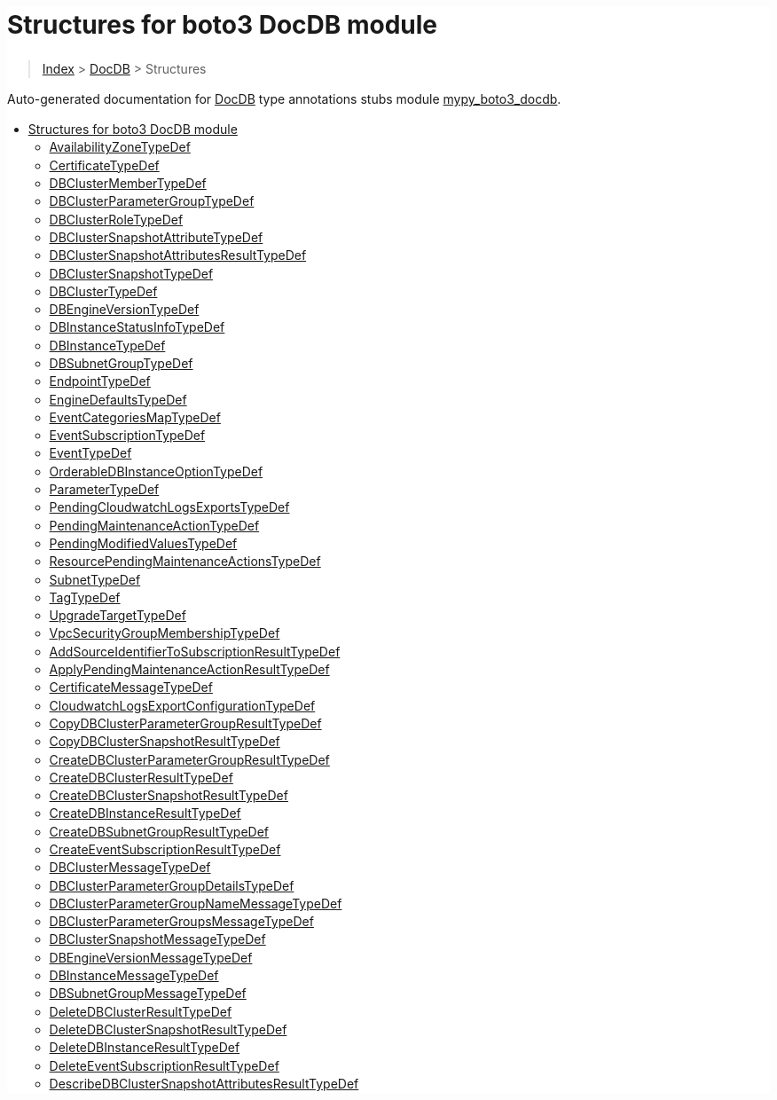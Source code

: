 # Structures for boto3 DocDB module

> [Index](../index.md) > [DocDB](./index.md) > Structures

Auto-generated documentation for [DocDB](https://boto3.amazonaws.com/v1/documentation/api/latest/reference/services/docdb.html#DocDB)
type annotations stubs module [mypy_boto3_docdb](https://pypi.org/project/mypy-boto3-docdb/).

- [Structures for boto3 DocDB module](#structures-for-boto3-docdb-module)
  - [AvailabilityZoneTypeDef](#availabilityzonetypedef)
  - [CertificateTypeDef](#certificatetypedef)
  - [DBClusterMemberTypeDef](#dbclustermembertypedef)
  - [DBClusterParameterGroupTypeDef](#dbclusterparametergrouptypedef)
  - [DBClusterRoleTypeDef](#dbclusterroletypedef)
  - [DBClusterSnapshotAttributeTypeDef](#dbclustersnapshotattributetypedef)
  - [DBClusterSnapshotAttributesResultTypeDef](#dbclustersnapshotattributesresulttypedef)
  - [DBClusterSnapshotTypeDef](#dbclustersnapshottypedef)
  - [DBClusterTypeDef](#dbclustertypedef)
  - [DBEngineVersionTypeDef](#dbengineversiontypedef)
  - [DBInstanceStatusInfoTypeDef](#dbinstancestatusinfotypedef)
  - [DBInstanceTypeDef](#dbinstancetypedef)
  - [DBSubnetGroupTypeDef](#dbsubnetgrouptypedef)
  - [EndpointTypeDef](#endpointtypedef)
  - [EngineDefaultsTypeDef](#enginedefaultstypedef)
  - [EventCategoriesMapTypeDef](#eventcategoriesmaptypedef)
  - [EventSubscriptionTypeDef](#eventsubscriptiontypedef)
  - [EventTypeDef](#eventtypedef)
  - [OrderableDBInstanceOptionTypeDef](#orderabledbinstanceoptiontypedef)
  - [ParameterTypeDef](#parametertypedef)
  - [PendingCloudwatchLogsExportsTypeDef](#pendingcloudwatchlogsexportstypedef)
  - [PendingMaintenanceActionTypeDef](#pendingmaintenanceactiontypedef)
  - [PendingModifiedValuesTypeDef](#pendingmodifiedvaluestypedef)
  - [ResourcePendingMaintenanceActionsTypeDef](#resourcependingmaintenanceactionstypedef)
  - [SubnetTypeDef](#subnettypedef)
  - [TagTypeDef](#tagtypedef)
  - [UpgradeTargetTypeDef](#upgradetargettypedef)
  - [VpcSecurityGroupMembershipTypeDef](#vpcsecuritygroupmembershiptypedef)
  - [AddSourceIdentifierToSubscriptionResultTypeDef](#addsourceidentifiertosubscriptionresulttypedef)
  - [ApplyPendingMaintenanceActionResultTypeDef](#applypendingmaintenanceactionresulttypedef)
  - [CertificateMessageTypeDef](#certificatemessagetypedef)
  - [CloudwatchLogsExportConfigurationTypeDef](#cloudwatchlogsexportconfigurationtypedef)
  - [CopyDBClusterParameterGroupResultTypeDef](#copydbclusterparametergroupresulttypedef)
  - [CopyDBClusterSnapshotResultTypeDef](#copydbclustersnapshotresulttypedef)
  - [CreateDBClusterParameterGroupResultTypeDef](#createdbclusterparametergroupresulttypedef)
  - [CreateDBClusterResultTypeDef](#createdbclusterresulttypedef)
  - [CreateDBClusterSnapshotResultTypeDef](#createdbclustersnapshotresulttypedef)
  - [CreateDBInstanceResultTypeDef](#createdbinstanceresulttypedef)
  - [CreateDBSubnetGroupResultTypeDef](#createdbsubnetgroupresulttypedef)
  - [CreateEventSubscriptionResultTypeDef](#createeventsubscriptionresulttypedef)
  - [DBClusterMessageTypeDef](#dbclustermessagetypedef)
  - [DBClusterParameterGroupDetailsTypeDef](#dbclusterparametergroupdetailstypedef)
  - [DBClusterParameterGroupNameMessageTypeDef](#dbclusterparametergroupnamemessagetypedef)
  - [DBClusterParameterGroupsMessageTypeDef](#dbclusterparametergroupsmessagetypedef)
  - [DBClusterSnapshotMessageTypeDef](#dbclustersnapshotmessagetypedef)
  - [DBEngineVersionMessageTypeDef](#dbengineversionmessagetypedef)
  - [DBInstanceMessageTypeDef](#dbinstancemessagetypedef)
  - [DBSubnetGroupMessageTypeDef](#dbsubnetgroupmessagetypedef)
  - [DeleteDBClusterResultTypeDef](#deletedbclusterresulttypedef)
  - [DeleteDBClusterSnapshotResultTypeDef](#deletedbclustersnapshotresulttypedef)
  - [DeleteDBInstanceResultTypeDef](#deletedbinstanceresulttypedef)
  - [DeleteEventSubscriptionResultTypeDef](#deleteeventsubscriptionresulttypedef)
  - [DescribeDBClusterSnapshotAttributesResultTypeDef](#describedbclustersnapshotattributesresulttypedef)